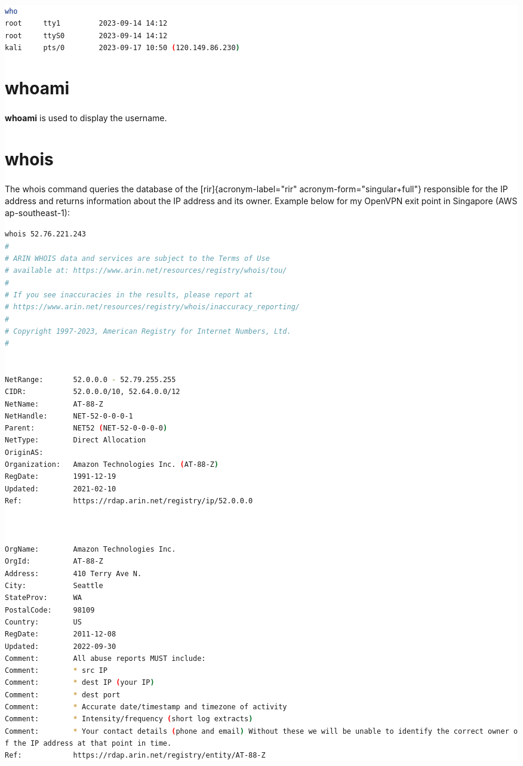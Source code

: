 ``` bash
who
root     tty1         2023-09-14 14:12
root     ttyS0        2023-09-14 14:12
kali     pts/0        2023-09-17 10:50 (120.149.86.230)
```

# whoami

**whoami** is used to display the username.

# whois

The whois command queries the database of the [rir]{acronym-label="rir"
acronym-form="singular+full"} responsible for the IP address and returns
information about the IP address and its owner. Example below for my
OpenVPN exit point in Singapore (AWS ap-southeast-1):

``` bash
whois 52.76.221.243
#
# ARIN WHOIS data and services are subject to the Terms of Use
# available at: https://www.arin.net/resources/registry/whois/tou/
#
# If you see inaccuracies in the results, please report at
# https://www.arin.net/resources/registry/whois/inaccuracy_reporting/
#
# Copyright 1997-2023, American Registry for Internet Numbers, Ltd.
#


NetRange:       52.0.0.0 - 52.79.255.255
CIDR:           52.0.0.0/10, 52.64.0.0/12
NetName:        AT-88-Z
NetHandle:      NET-52-0-0-0-1
Parent:         NET52 (NET-52-0-0-0-0)
NetType:        Direct Allocation
OriginAS:
Organization:   Amazon Technologies Inc. (AT-88-Z)
RegDate:        1991-12-19
Updated:        2021-02-10
Ref:            https://rdap.arin.net/registry/ip/52.0.0.0



OrgName:        Amazon Technologies Inc.
OrgId:          AT-88-Z
Address:        410 Terry Ave N.
City:           Seattle
StateProv:      WA
PostalCode:     98109
Country:        US
RegDate:        2011-12-08
Updated:        2022-09-30
Comment:        All abuse reports MUST include:
Comment:        * src IP
Comment:        * dest IP (your IP)
Comment:        * dest port
Comment:        * Accurate date/timestamp and timezone of activity
Comment:        * Intensity/frequency (short log extracts)
Comment:        * Your contact details (phone and email) Without these we will be unable to identify the correct owner of the IP address at that point in time.
Ref:            https://rdap.arin.net/registry/entity/AT-88-Z
```